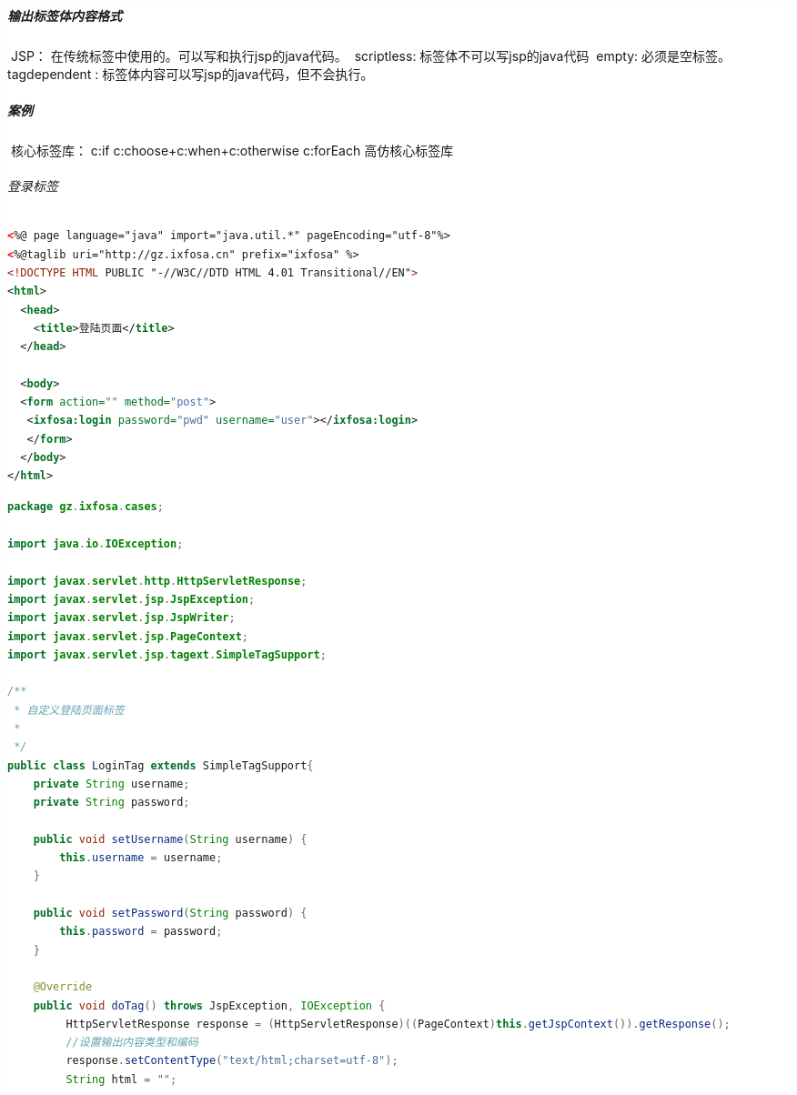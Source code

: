 

##### 输出标签体内容格式

​		JSP：   在传统标签中使用的。可以写和执行jsp的java代码。
​		scriptless:  标签体不可以写jsp的java代码
​		empty:    必须是空标签。
​		tagdependent : 标签体内容可以写jsp的java代码，但不会执行。

##### 案例

​		核心标签库： c:if   c:choose+c:when+c:otherwise   c:forEach
​		高仿核心标签库

###### 登录标签

```xml
<%@ page language="java" import="java.util.*" pageEncoding="utf-8"%>
<%@taglib uri="http://gz.ixfosa.cn" prefix="ixfosa" %>
<!DOCTYPE HTML PUBLIC "-//W3C//DTD HTML 4.01 Transitional//EN">
<html>
  <head> 
    <title>登陆页面</title>  
  </head>
  
  <body>
  <form action="" method="post">
   <ixfosa:login password="pwd" username="user"></ixfosa:login> 
   </form>
  </body>
</html>
```

```java
package gz.ixfosa.cases;

import java.io.IOException;

import javax.servlet.http.HttpServletResponse;
import javax.servlet.jsp.JspException;
import javax.servlet.jsp.JspWriter;
import javax.servlet.jsp.PageContext;
import javax.servlet.jsp.tagext.SimpleTagSupport;

/**
 * 自定义登陆页面标签
 *
 */
public class LoginTag extends SimpleTagSupport{
	private String username;
	private String password;

	public void setUsername(String username) {
		this.username = username;
	}

	public void setPassword(String password) {
		this.password = password;
	}

	@Override
	public void doTag() throws JspException, IOException {
		 HttpServletResponse response = (HttpServletResponse)((PageContext)this.getJspContext()).getResponse();
		 //设置输出内容类型和编码
		 response.setContentType("text/html;charset=utf-8");
		 String html = "";
```